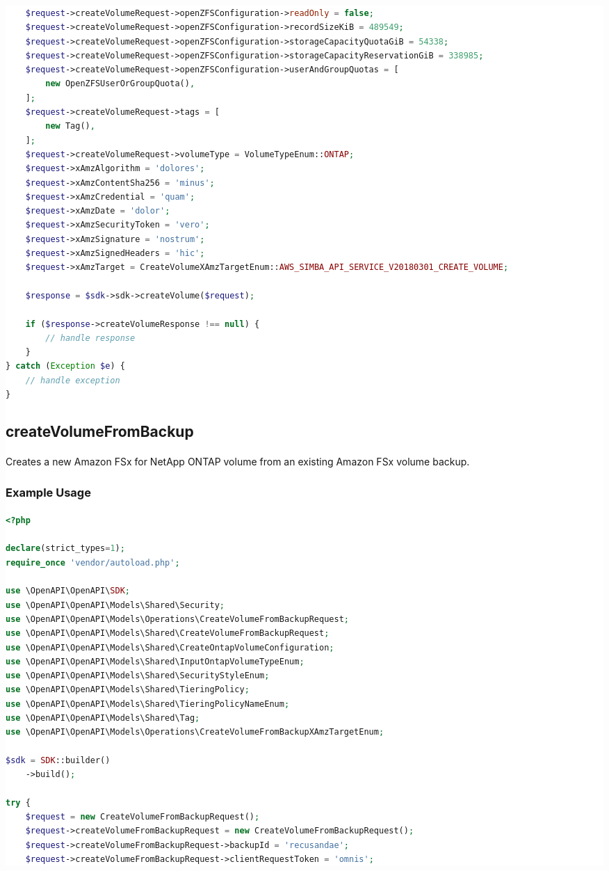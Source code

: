 ```php
    $request->createVolumeRequest->openZFSConfiguration->readOnly = false;
    $request->createVolumeRequest->openZFSConfiguration->recordSizeKiB = 489549;
    $request->createVolumeRequest->openZFSConfiguration->storageCapacityQuotaGiB = 54338;
    $request->createVolumeRequest->openZFSConfiguration->storageCapacityReservationGiB = 338985;
    $request->createVolumeRequest->openZFSConfiguration->userAndGroupQuotas = [
        new OpenZFSUserOrGroupQuota(),
    ];
    $request->createVolumeRequest->tags = [
        new Tag(),
    ];
    $request->createVolumeRequest->volumeType = VolumeTypeEnum::ONTAP;
    $request->xAmzAlgorithm = 'dolores';
    $request->xAmzContentSha256 = 'minus';
    $request->xAmzCredential = 'quam';
    $request->xAmzDate = 'dolor';
    $request->xAmzSecurityToken = 'vero';
    $request->xAmzSignature = 'nostrum';
    $request->xAmzSignedHeaders = 'hic';
    $request->xAmzTarget = CreateVolumeXAmzTargetEnum::AWS_SIMBA_API_SERVICE_V20180301_CREATE_VOLUME;

    $response = $sdk->sdk->createVolume($request);

    if ($response->createVolumeResponse !== null) {
        // handle response
    }
} catch (Exception $e) {
    // handle exception
}
```

## createVolumeFromBackup

Creates a new Amazon FSx for NetApp ONTAP volume from an existing Amazon FSx volume backup.

### Example Usage

```php
<?php

declare(strict_types=1);
require_once 'vendor/autoload.php';

use \OpenAPI\OpenAPI\SDK;
use \OpenAPI\OpenAPI\Models\Shared\Security;
use \OpenAPI\OpenAPI\Models\Operations\CreateVolumeFromBackupRequest;
use \OpenAPI\OpenAPI\Models\Shared\CreateVolumeFromBackupRequest;
use \OpenAPI\OpenAPI\Models\Shared\CreateOntapVolumeConfiguration;
use \OpenAPI\OpenAPI\Models\Shared\InputOntapVolumeTypeEnum;
use \OpenAPI\OpenAPI\Models\Shared\SecurityStyleEnum;
use \OpenAPI\OpenAPI\Models\Shared\TieringPolicy;
use \OpenAPI\OpenAPI\Models\Shared\TieringPolicyNameEnum;
use \OpenAPI\OpenAPI\Models\Shared\Tag;
use \OpenAPI\OpenAPI\Models\Operations\CreateVolumeFromBackupXAmzTargetEnum;

$sdk = SDK::builder()
    ->build();

try {
    $request = new CreateVolumeFromBackupRequest();
    $request->createVolumeFromBackupRequest = new CreateVolumeFromBackupRequest();
    $request->createVolumeFromBackupRequest->backupId = 'recusandae';
    $request->createVolumeFromBackupRequest->clientRequestToken = 'omnis';
```